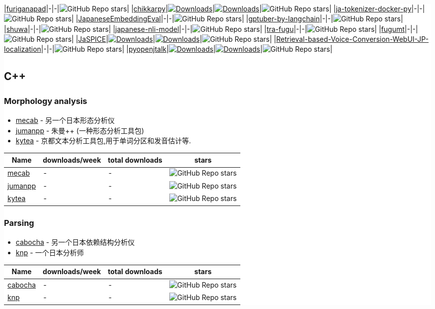 |[furiganapad](https://github.com/esrille/furiganapad)|-|-|![GitHub Repo stars](https://img.shields.io/github/stars/esrille/furiganapad?style=social)|
|[chikkarpy](https://github.com/WorksApplications/chikkarpy)|[![Downloads](https://pepy.tech/badge/chikkarpy/week)](https://pepy.tech/project/chikkarpy)|[![Downloads](https://pepy.tech/badge/chikkarpy)](https://pepy.tech/project/chikkarpy)|![GitHub Repo stars](https://img.shields.io/github/stars/WorksApplications/chikkarpy?style=social)|
|[ja-tokenizer-docker-py](https://github.com/p-geon/ja-tokenizer-docker-py)|-|-|![GitHub Repo stars](https://img.shields.io/github/stars/p-geon/ja-tokenizer-docker-py?style=social)|
|[JapaneseEmbeddingEval](https://github.com/oshizo/JapaneseEmbeddingEval)|-|-|![GitHub Repo stars](https://img.shields.io/github/stars/oshizo/JapaneseEmbeddingEval?style=social)|
|[gptuber-by-langchain](https://github.com/karakuri-ai/gptuber-by-langchain)|-|-|![GitHub Repo stars](https://img.shields.io/github/stars/karakuri-ai/gptuber-by-langchain?style=social)|
|[shuwa](https://github.com/google/shuwa)|-|-|![GitHub Repo stars](https://img.shields.io/github/stars/google/shuwa?style=social)|
|[japanese-nli-model](https://github.com/CyberAgentAILab/japanese-nli-model)|-|-|![GitHub Repo stars](https://img.shields.io/github/stars/CyberAgentAILab/japanese-nli-model?style=social)|
|[tra-fugu](https://github.com/tos-kamiya/tra-fugu)|-|-|![GitHub Repo stars](https://img.shields.io/github/stars/tos-kamiya/tra-fugu?style=social)|
|[fugumt](https://github.com/s-taka/fugumt)|-|-|![GitHub Repo stars](https://img.shields.io/github/stars/s-taka/fugumt?style=social)|
|[JaSPICE](https://github.com/keio-smilab23/JaSPICE)|[![Downloads](https://pepy.tech/badge/JaSPICE/week)](https://pepy.tech/project/JaSPICE)|[![Downloads](https://pepy.tech/badge/JaSPICE)](https://pepy.tech/project/JaSPICE)|![GitHub Repo stars](https://img.shields.io/github/stars/keio-smilab23/JaSPICE?style=social)|
|[Retrieval-based-Voice-Conversion-WebUI-JP-localization](https://github.com/yantaisa11/Retrieval-based-Voice-Conversion-WebUI-JP-localization)|-|-|![GitHub Repo stars](https://img.shields.io/github/stars/yantaisa11/Retrieval-based-Voice-Conversion-WebUI-JP-localization?style=social)|
|[pyopenjtalk](https://github.com/r9y9/pyopenjtalk)|[![Downloads](https://pepy.tech/badge/pyopenjtalk/week)](https://pepy.tech/project/pyopenjtalk)|[![Downloads](https://pepy.tech/badge/pyopenjtalk)](https://pepy.tech/project/pyopenjtalk)|![GitHub Repo stars](https://img.shields.io/github/stars/r9y9/pyopenjtalk?style=social)|


## C++

### Morphology analysis

 * [mecab](https://github.com/taku910/mecab) - 另一个日本形态分析仪
 * [jumanpp](https://github.com/ku-nlp/jumanpp) - 朱曼++ (一种形态分析工具包)
 * [kytea](https://github.com/neubig/kytea) - 京都文本分析工具包,用于单词分区和发音估计等.


|Name|downloads/week|total downloads|stars|
-|-|-|-
|[mecab](https://github.com/taku910/mecab)|-|-|![GitHub Repo stars](https://img.shields.io/github/stars/taku910/mecab?style=social)|
|[jumanpp](https://github.com/ku-nlp/jumanpp)|-|-|![GitHub Repo stars](https://img.shields.io/github/stars/ku-nlp/jumanpp?style=social)|
|[kytea](https://github.com/neubig/kytea)|-|-|![GitHub Repo stars](https://img.shields.io/github/stars/neubig/kytea?style=social)|

### Parsing

 * [cabocha](https://github.com/taku910/cabocha) - 另一个日本依赖结构分析仪
 * [knp](https://github.com/ku-nlp/knp) - 一个日本分析师


|Name|downloads/week|total downloads|stars|
-|-|-|-
|[cabocha](https://github.com/taku910/cabocha)|-|-|![GitHub Repo stars](https://img.shields.io/github/stars/taku910/cabocha?style=social)|
|[knp](https://github.com/ku-nlp/knp)|-|-|![GitHub Repo stars](https://img.shields.io/github/stars/ku-nlp/knp?style=social)|
